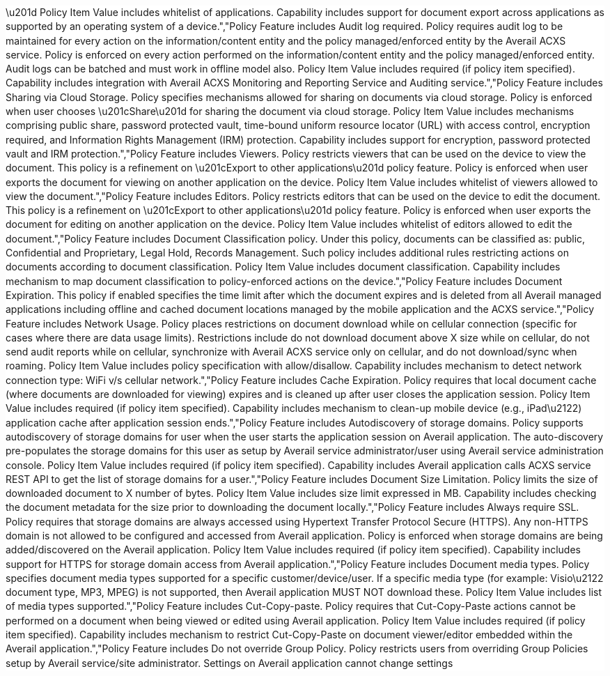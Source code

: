 \u201d Policy Item Value includes whitelist of applications. Capability includes support for document export across applications as supported by an operating system of a device.","Policy Feature includes Audit log required. Policy requires audit log to be maintained for every action on the information\/content entity and the policy managed\/enforced entity by the Averail ACXS service. Policy is enforced on every action performed on the information\/content entity and the policy managed\/enforced entity. Audit logs can be batched and must work in offline model also. Policy Item Value includes required (if policy item specified). Capability includes integration with Averail ACXS Monitoring and Reporting Service and Auditing service.","Policy Feature includes Sharing via Cloud Storage. Policy specifies mechanisms allowed for sharing on documents via cloud storage. Policy is enforced when user chooses \u201cShare\u201d for sharing the document via cloud storage. Policy Item Value includes mechanisms comprising public share, password protected vault, time-bound uniform resource locator (URL) with access control, encryption required, and Information Rights Management (IRM) protection. Capability includes support for encryption, password protected vault and IRM protection.","Policy Feature includes Viewers. Policy restricts viewers that can be used on the device to view the document. This policy is a refinement on \u201cExport to other applications\u201d policy feature. Policy is enforced when user exports the document for viewing on another application on the device. Policy Item Value includes whitelist of viewers allowed to view the document.","Policy Feature includes Editors. Policy restricts editors that can be used on the device to edit the document. This policy is a refinement on \u201cExport to other applications\u201d policy feature. Policy is enforced when user exports the document for editing on another application on the device. Policy Item Value includes whitelist of editors allowed to edit the document.","Policy Feature includes Document Classification policy. Under this policy, documents can be classified as: public, Confidential and Proprietary, Legal Hold, Records Management. Such policy includes additional rules restricting actions on documents according to document classification. Policy Item Value includes document classification. Capability includes mechanism to map document classification to policy-enforced actions on the device.","Policy Feature includes Document Expiration. This policy if enabled specifies the time limit after which the document expires and is deleted from all Averail managed applications including offline and cached document locations managed by the mobile application and the ACXS service.","Policy Feature includes Network Usage. Policy places restrictions on document download while on cellular connection (specific for cases where there are data usage limits). Restrictions include do not download document above X size while on cellular, do not send audit reports while on cellular, synchronize with Averail ACXS service only on cellular, and do not download\/sync when roaming. Policy Item Value includes policy specification with allow\/disallow. Capability includes mechanism to detect network connection type: WiFi v\/s cellular network.","Policy Feature includes Cache Expiration. Policy requires that local document cache (where documents are downloaded for viewing) expires and is cleaned up after user closes the application session. Policy Item Value includes required (if policy item specified). Capability includes mechanism to clean-up mobile device (e.g., iPad\u2122) application cache after application session ends.","Policy Feature includes Autodiscovery of storage domains. Policy supports autodiscovery of storage domains for user when the user starts the application session on Averail application. The auto-discovery pre-populates the storage domains for this user as setup by Averail service administrator\/user using Averail service administration console. Policy Item Value includes required (if policy item specified). Capability includes Averail application calls ACXS service REST API to get the list of storage domains for a user.","Policy Feature includes Document Size Limitation. Policy limits the size of downloaded document to X number of bytes. Policy Item Value includes size limit expressed in MB. Capability includes checking the document metadata for the size prior to downloading the document locally.","Policy Feature includes Always require SSL. Policy requires that storage domains are always accessed using Hypertext Transfer Protocol Secure (HTTPS). Any non-HTTPS domain is not allowed to be configured and accessed from Averail application. Policy is enforced when storage domains are being added\/discovered on the Averail application. Policy Item Value includes required (if policy item specified). Capability includes support for HTTPS for storage domain access from Averail application.","Policy Feature includes Document media types. Policy specifies document media types supported for a specific customer\/device\/user. If a specific media type (for example: Visio\u2122 document type, MP3, MPEG) is not supported, then Averail application MUST NOT download these. Policy Item Value includes list of media types supported.","Policy Feature includes Cut-Copy-paste. Policy requires that Cut-Copy-Paste actions cannot be performed on a document when being viewed or edited using Averail application. Policy Item Value includes required (if policy item specified). Capability includes mechanism to restrict Cut-Copy-Paste on document viewer\/editor embedded within the Averail application.","Policy Feature includes Do not override Group Policy. Policy restricts users from overriding Group Policies setup by Averail service\/site administrator. Settings on Averail application cannot change settings